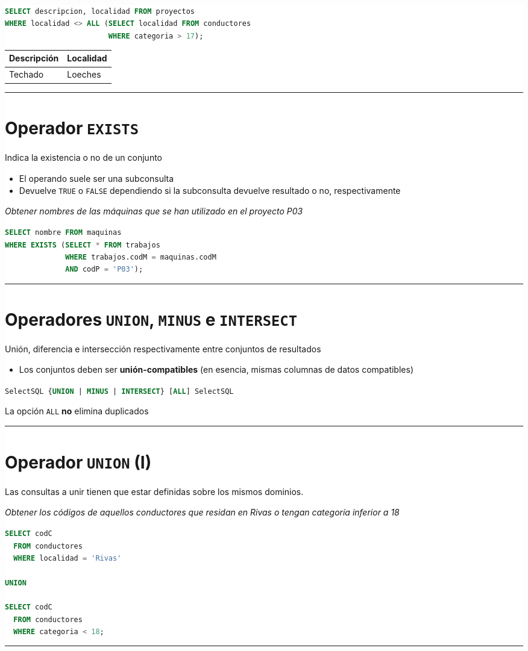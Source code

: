 ```SQL
SELECT descripcion, localidad FROM proyectos
WHERE localidad <> ALL (SELECT localidad FROM conductores
                        WHERE categoria > 17);
```

| Descripción | Localidad |
|-------------|-----------|
| Techado     | Loeches   |

---

# Operador `EXISTS`

Indica la existencia o no de un conjunto

- El operando suele ser una subconsulta
- Devuelve `TRUE` o `FALSE` dependiendo si la subconsulta devuelve resultado o no, respectivamente

<cite>Obtener nombres de las máquinas que se han utilizado en el proyecto P03</cite>

```SQL
SELECT nombre FROM maquinas
WHERE EXISTS (SELECT * FROM trabajos
              WHERE trabajos.codM = maquinas.codM
              AND codP = 'P03');
```

---

# Operadores `UNION`, `MINUS` e `INTERSECT`

Unión, diferencia e intersección respectivamente entre conjuntos de resultados

- Los conjuntos deben ser **unión-compatibles** (en esencia, mismas columnas de datos compatibles)

```SQL
SelectSQL {UNION | MINUS | INTERSECT} [ALL] SelectSQL
```

La opción `ALL` **no** elimina duplicados

---

# Operador `UNION` (I)

Las consultas a unir tienen que estar definidas sobre los mismos dominios.

<cite>Obtener los códigos de aquellos conductores que residan en Rivas o tengan categoría inferior a 18</cite>

```SQL
SELECT codC
  FROM conductores
  WHERE localidad = 'Rivas'

UNION

SELECT codC
  FROM conductores
  WHERE categoria < 18;
```

---